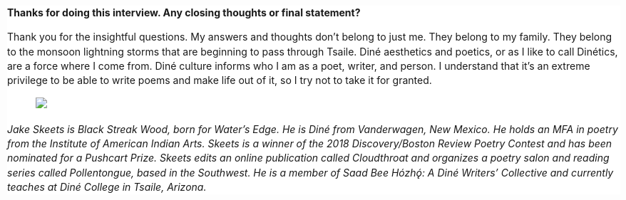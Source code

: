 **Thanks for doing this interview. Any closing thoughts or final statement?**

Thank you for the insightful questions. My answers and thoughts don’t belong to just me. They belong to my family. They belong to the monsoon lightning storms that are beginning to pass through Tsaile. Diné aesthetics and poetics, or as I like to call Dinétics, are a force where I come from. Diné culture informs who I am as a poet, writer, and person. I understand that it’s an extreme privilege to be able to write poems and make life out of it, so I try not to take it for granted.

<figure class="mb-4 py-4">
  <img src="{{ '/assets/img/seperator.png' | prepend: site.baseurl }}" class="mx-auto d-block" style="max-height:15px;" />
</figure>

*Jake Skeets is Black Streak Wood, born for Water’s Edge. He is Diné from Vanderwagen, New Mexico. He holds an MFA in poetry from the Institute of American Indian Arts. Skeets is a winner of the 2018 Discovery/Boston Review Poetry Contest and has been nominated for a Pushcart Prize. Skeets edits an online publication called Cloudthroat and organizes a poetry salon and reading series called Pollentongue, based in the Southwest. He is a member of Saad Bee Hózhǫ́: A Diné Writers’ Collective and currently teaches at Diné College in Tsaile, Arizona.*

